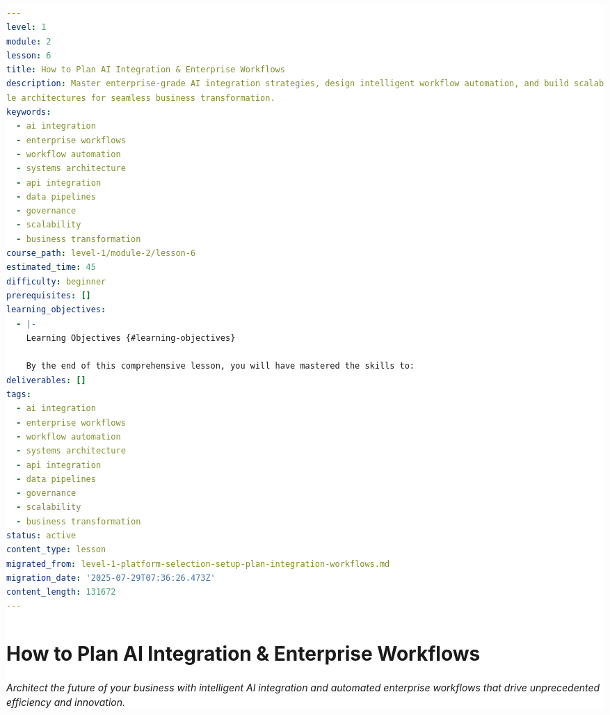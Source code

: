 ```yaml
---
level: 1
module: 2
lesson: 6
title: How to Plan AI Integration & Enterprise Workflows
description: Master enterprise-grade AI integration strategies, design intelligent workflow automation, and build scalable architectures for seamless business transformation.
keywords:
  - ai integration
  - enterprise workflows
  - workflow automation
  - systems architecture
  - api integration
  - data pipelines
  - governance
  - scalability
  - business transformation
course_path: level-1/module-2/lesson-6
estimated_time: 45
difficulty: beginner
prerequisites: []
learning_objectives:
  - |-
    Learning Objectives {#learning-objectives}

    By the end of this comprehensive lesson, you will have mastered the skills to:
deliverables: []
tags:
  - ai integration
  - enterprise workflows
  - workflow automation
  - systems architecture
  - api integration
  - data pipelines
  - governance
  - scalability
  - business transformation
status: active
content_type: lesson
migrated_from: level-1-platform-selection-setup-plan-integration-workflows.md
migration_date: '2025-07-29T07:36:26.473Z'
content_length: 131672
---
```



# How to Plan AI Integration & Enterprise Workflows

*Architect the future of your business with intelligent AI integration and automated enterprise workflows that drive unprecedented efficiency and innovation.*
